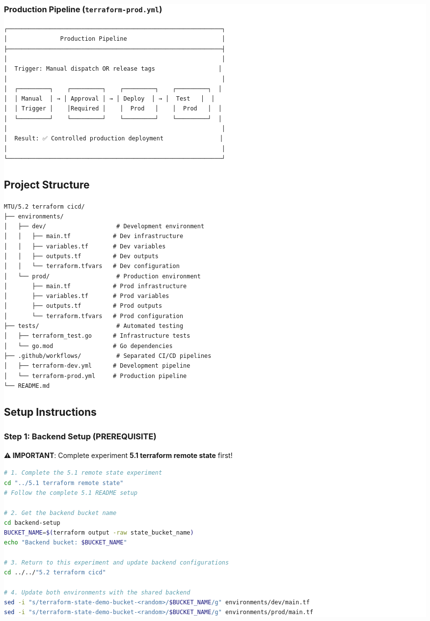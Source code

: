 ### Production Pipeline (`terraform-prod.yml`)
```
┌─────────────────────────────────────────────────────────────┐
│               Production Pipeline                           │
├─────────────────────────────────────────────────────────────┤
│                                                             │
│  Trigger: Manual dispatch OR release tags                  │
│                                                             │
│  ┌─────────┐    ┌─────────┐    ┌─────────┐    ┌─────────┐  │
│  │ Manual  │ → │ Approval │ → │ Deploy  │ → │  Test   │  │
│  │ Trigger │    │Required │    │  Prod   │    │  Prod   │  │
│  └─────────┘    └─────────┘    └─────────┘    └─────────┘  │
│                                                             │
│  Result: ✅ Controlled production deployment                │
│                                                             │
└─────────────────────────────────────────────────────────────┘
```

## Project Structure

```
MTU/5.2 terraform cicd/
├── environments/
│   ├── dev/                    # Development environment
│   │   ├── main.tf            # Dev infrastructure
│   │   ├── variables.tf       # Dev variables
│   │   ├── outputs.tf         # Dev outputs
│   │   └── terraform.tfvars   # Dev configuration
│   └── prod/                   # Production environment
│       ├── main.tf            # Prod infrastructure
│       ├── variables.tf       # Prod variables
│       ├── outputs.tf         # Prod outputs
│       └── terraform.tfvars   # Prod configuration
├── tests/                      # Automated testing
│   ├── terraform_test.go      # Infrastructure tests
│   └── go.mod                 # Go dependencies
├── .github/workflows/          # Separated CI/CD pipelines
│   ├── terraform-dev.yml      # Development pipeline
│   └── terraform-prod.yml     # Production pipeline
└── README.md
```

## Setup Instructions

### Step 1: Backend Setup (PREREQUISITE)

**⚠️ IMPORTANT**: Complete experiment **5.1 terraform remote state** first!

```bash
# 1. Complete the 5.1 remote state experiment
cd "../5.1 terraform remote state"
# Follow the complete 5.1 README setup

# 2. Get the backend bucket name
cd backend-setup
BUCKET_NAME=$(terraform output -raw state_bucket_name)
echo "Backend bucket: $BUCKET_NAME"

# 3. Return to this experiment and update backend configurations
cd ../../"5.2 terraform cicd"

# 4. Update both environments with the shared backend
sed -i "s/terraform-state-demo-bucket-<random>/$BUCKET_NAME/g" environments/dev/main.tf
sed -i "s/terraform-state-demo-bucket-<random>/$BUCKET_NAME/g" environments/prod/main.tf
```